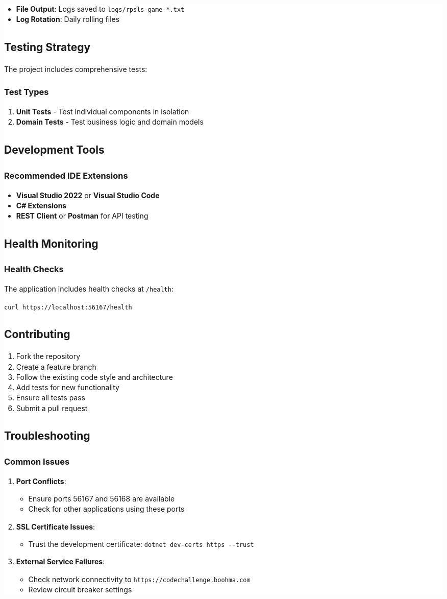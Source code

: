 - **File Output**: Logs saved to `logs/rpsls-game-*.txt`
- **Log Rotation**: Daily rolling files

## Testing Strategy

The project includes comprehensive tests:

### Test Types

1. **Unit Tests** - Test individual components in isolation
2. **Domain Tests** - Test business logic and domain models

## Development Tools

### Recommended IDE Extensions

- **Visual Studio 2022** or **Visual Studio Code**
- **C# Extensions**
- **REST Client** or **Postman** for API testing

## Health Monitoring

### Health Checks

The application includes health checks at `/health`:

```bash
curl https://localhost:56167/health
```

## Contributing

1. Fork the repository
2. Create a feature branch
3. Follow the existing code style and architecture
4. Add tests for new functionality
5. Ensure all tests pass
6. Submit a pull request

## Troubleshooting

### Common Issues

1. **Port Conflicts**:
   - Ensure ports 56167 and 56168 are available
   - Check for other applications using these ports

2. **SSL Certificate Issues**:
   - Trust the development certificate: `dotnet dev-certs https --trust`

3. **External Service Failures**:
   - Check network connectivity to `https://codechallenge.boohma.com`
   - Review circuit breaker settings

